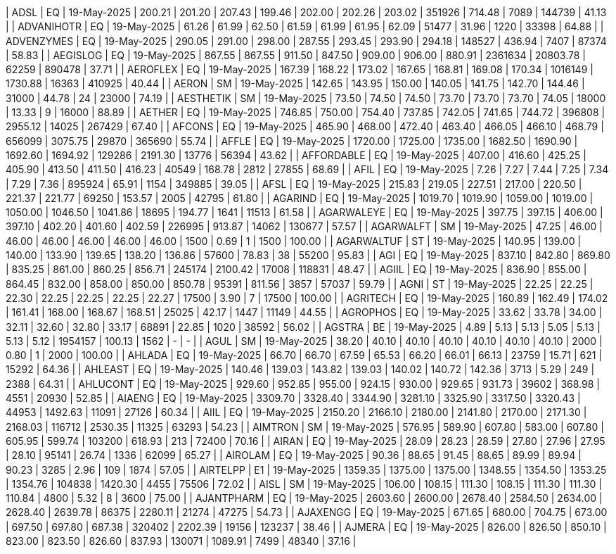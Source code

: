 | ADSL | EQ | 19-May-2025 | 200.21 | 201.20 | 207.43 | 199.46 | 202.00 | 202.26 | 203.02 | 351926 | 714.48 | 7089 | 144739 | 41.13 |
| ADVANIHOTR | EQ | 19-May-2025 | 61.26 | 61.99 | 62.50 | 61.59 | 61.99 | 61.95 | 62.09 | 51477 | 31.96 | 1220 | 33398 | 64.88 |
| ADVENZYMES | EQ | 19-May-2025 | 290.05 | 291.00 | 298.00 | 287.55 | 293.45 | 293.90 | 294.18 | 148527 | 436.94 | 7407 | 87374 | 58.83 |
| AEGISLOG | EQ | 19-May-2025 | 867.55 | 867.55 | 911.50 | 847.50 | 909.00 | 906.00 | 880.91 | 2361634 | 20803.78 | 62259 | 890478 | 37.71 |
| AEROFLEX | EQ | 19-May-2025 | 167.39 | 168.22 | 173.02 | 167.65 | 168.81 | 169.08 | 170.34 | 1016149 | 1730.88 | 16363 | 410925 | 40.44 |
| AERON | SM | 19-May-2025 | 142.65 | 143.95 | 150.00 | 140.05 | 141.75 | 142.70 | 144.46 | 31000 | 44.78 | 24 | 23000 | 74.19 |
| AESTHETIK | SM | 19-May-2025 | 73.50 | 74.50 | 74.50 | 73.70 | 73.70 | 73.70 | 74.05 | 18000 | 13.33 | 9 | 16000 | 88.89 |
| AETHER | EQ | 19-May-2025 | 746.85 | 750.00 | 754.40 | 737.85 | 742.05 | 741.65 | 744.72 | 396808 | 2955.12 | 14025 | 267429 | 67.40 |
| AFCONS | EQ | 19-May-2025 | 465.90 | 468.00 | 472.40 | 463.40 | 466.05 | 466.10 | 468.79 | 656099 | 3075.75 | 29870 | 365690 | 55.74 |
| AFFLE | EQ | 19-May-2025 | 1720.00 | 1725.00 | 1735.00 | 1682.50 | 1690.90 | 1692.60 | 1694.92 | 129286 | 2191.30 | 13776 | 56394 | 43.62 |
| AFFORDABLE | EQ | 19-May-2025 | 407.00 | 416.60 | 425.25 | 405.90 | 413.50 | 411.50 | 416.23 | 40549 | 168.78 | 2812 | 27855 | 68.69 |
| AFIL | EQ | 19-May-2025 | 7.26 | 7.27 | 7.44 | 7.25 | 7.34 | 7.29 | 7.36 | 895924 | 65.91 | 1154 | 349885 | 39.05 |
| AFSL | EQ | 19-May-2025 | 215.83 | 219.05 | 227.51 | 217.00 | 220.50 | 221.37 | 221.77 | 69250 | 153.57 | 2005 | 42795 | 61.80 |
| AGARIND | EQ | 19-May-2025 | 1019.70 | 1019.90 | 1059.00 | 1019.00 | 1050.00 | 1046.50 | 1041.86 | 18695 | 194.77 | 1641 | 11513 | 61.58 |
| AGARWALEYE | EQ | 19-May-2025 | 397.75 | 397.15 | 406.00 | 397.10 | 402.20 | 401.60 | 402.59 | 226995 | 913.87 | 14062 | 130677 | 57.57 |
| AGARWALFT | SM | 19-May-2025 | 47.25 | 46.00 | 46.00 | 46.00 | 46.00 | 46.00 | 46.00 | 1500 | 0.69 | 1 | 1500 | 100.00 |
| AGARWALTUF | ST | 19-May-2025 | 140.95 | 139.00 | 140.00 | 133.90 | 139.65 | 138.20 | 136.86 | 57600 | 78.83 | 38 | 55200 | 95.83 |
| AGI | EQ | 19-May-2025 | 837.10 | 842.80 | 869.80 | 835.25 | 861.00 | 860.25 | 856.71 | 245174 | 2100.42 | 17008 | 118831 | 48.47 |
| AGIIL | EQ | 19-May-2025 | 836.90 | 855.00 | 864.45 | 832.00 | 858.00 | 850.00 | 850.78 | 95391 | 811.56 | 3857 | 57037 | 59.79 |
| AGNI | ST | 19-May-2025 | 22.25 | 22.25 | 22.30 | 22.25 | 22.25 | 22.25 | 22.27 | 17500 | 3.90 | 7 | 17500 | 100.00 |
| AGRITECH | EQ | 19-May-2025 | 160.89 | 162.49 | 174.02 | 161.41 | 168.00 | 168.67 | 168.51 | 25025 | 42.17 | 1447 | 11149 | 44.55 |
| AGROPHOS | EQ | 19-May-2025 | 33.62 | 33.78 | 34.00 | 32.11 | 32.60 | 32.80 | 33.17 | 68891 | 22.85 | 1020 | 38592 | 56.02 |
| AGSTRA | BE | 19-May-2025 | 4.89 | 5.13 | 5.13 | 5.05 | 5.13 | 5.13 | 5.12 | 1954157 | 100.13 | 1562 | - | - |
| AGUL | SM | 19-May-2025 | 38.20 | 40.10 | 40.10 | 40.10 | 40.10 | 40.10 | 40.10 | 2000 | 0.80 | 1 | 2000 | 100.00 |
| AHLADA | EQ | 19-May-2025 | 66.70 | 66.70 | 67.59 | 65.53 | 66.20 | 66.01 | 66.13 | 23759 | 15.71 | 621 | 15292 | 64.36 |
| AHLEAST | EQ | 19-May-2025 | 140.46 | 139.03 | 143.82 | 139.03 | 140.02 | 140.72 | 142.36 | 3713 | 5.29 | 249 | 2388 | 64.31 |
| AHLUCONT | EQ | 19-May-2025 | 929.60 | 952.85 | 955.00 | 924.15 | 930.00 | 929.65 | 931.73 | 39602 | 368.98 | 4551 | 20930 | 52.85 |
| AIAENG | EQ | 19-May-2025 | 3309.70 | 3328.40 | 3344.90 | 3281.10 | 3325.90 | 3317.50 | 3320.43 | 44953 | 1492.63 | 11091 | 27126 | 60.34 |
| AIIL | EQ | 19-May-2025 | 2150.20 | 2166.10 | 2180.00 | 2141.80 | 2170.00 | 2171.30 | 2168.03 | 116712 | 2530.35 | 11325 | 63293 | 54.23 |
| AIMTRON | SM | 19-May-2025 | 576.95 | 589.90 | 607.80 | 583.00 | 607.80 | 605.95 | 599.74 | 103200 | 618.93 | 213 | 72400 | 70.16 |
| AIRAN | EQ | 19-May-2025 | 28.09 | 28.23 | 28.59 | 27.80 | 27.96 | 27.95 | 28.10 | 95141 | 26.74 | 1336 | 62099 | 65.27 |
| AIROLAM | EQ | 19-May-2025 | 90.36 | 88.65 | 91.45 | 88.65 | 89.99 | 89.94 | 90.23 | 3285 | 2.96 | 109 | 1874 | 57.05 |
| AIRTELPP | E1 | 19-May-2025 | 1359.35 | 1375.00 | 1375.00 | 1348.55 | 1354.50 | 1353.25 | 1354.76 | 104838 | 1420.30 | 4455 | 75506 | 72.02 |
| AISL | SM | 19-May-2025 | 106.00 | 108.15 | 111.30 | 108.15 | 111.30 | 111.30 | 110.84 | 4800 | 5.32 | 8 | 3600 | 75.00 |
| AJANTPHARM | EQ | 19-May-2025 | 2603.60 | 2600.00 | 2678.40 | 2584.50 | 2634.00 | 2628.40 | 2639.78 | 86375 | 2280.11 | 21274 | 47275 | 54.73 |
| AJAXENGG | EQ | 19-May-2025 | 671.65 | 680.00 | 704.75 | 673.00 | 697.50 | 697.80 | 687.38 | 320402 | 2202.39 | 19156 | 123237 | 38.46 |
| AJMERA | EQ | 19-May-2025 | 826.00 | 826.50 | 850.10 | 823.00 | 823.50 | 826.60 | 837.93 | 130071 | 1089.91 | 7499 | 48340 | 37.16 |